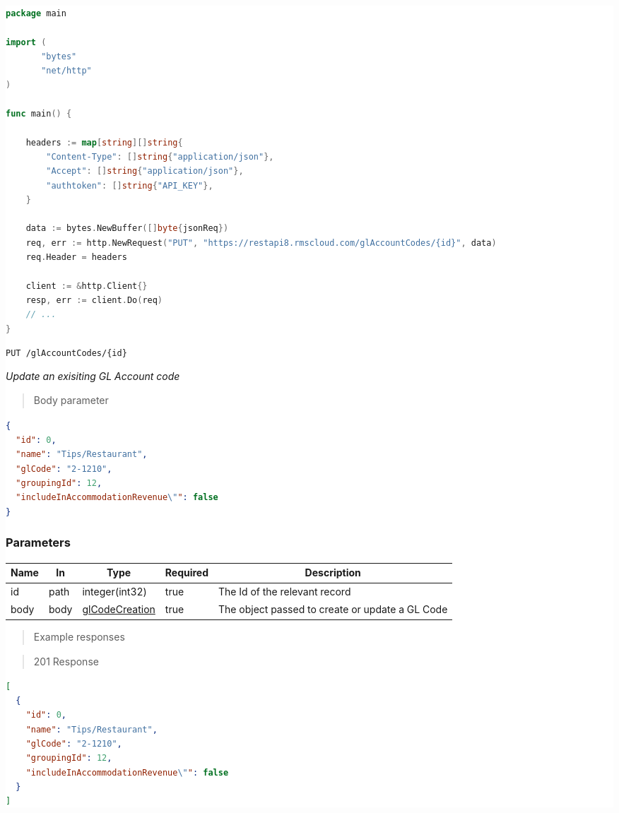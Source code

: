 ```go
package main

import (
       "bytes"
       "net/http"
)

func main() {

    headers := map[string][]string{
        "Content-Type": []string{"application/json"},
        "Accept": []string{"application/json"},
        "authtoken": []string{"API_KEY"},
    }

    data := bytes.NewBuffer([]byte{jsonReq})
    req, err := http.NewRequest("PUT", "https://restapi8.rmscloud.com/glAccountCodes/{id}", data)
    req.Header = headers

    client := &http.Client{}
    resp, err := client.Do(req)
    // ...
}

```

`PUT /glAccountCodes/{id}`

*Update an exisiting GL Account code*

> Body parameter

```json
{
  "id": 0,
  "name": "Tips/Restaurant",
  "glCode": "2-1210",
  "groupingId": 12,
  "includeInAccommodationRevenue\"": false
}
```

<h3 id="updateglcode-parameters">Parameters</h3>

|Name|In|Type|Required|Description|
|---|---|---|---|---|
|id|path|integer(int32)|true|The Id of the relevant record|
|body|body|[glCodeCreation](#schemaglcodecreation)|true|The object passed to create or update a GL Code|

> Example responses

> 201 Response

```json
[
  {
    "id": 0,
    "name": "Tips/Restaurant",
    "glCode": "2-1210",
    "groupingId": 12,
    "includeInAccommodationRevenue\"": false
  }
]
```
